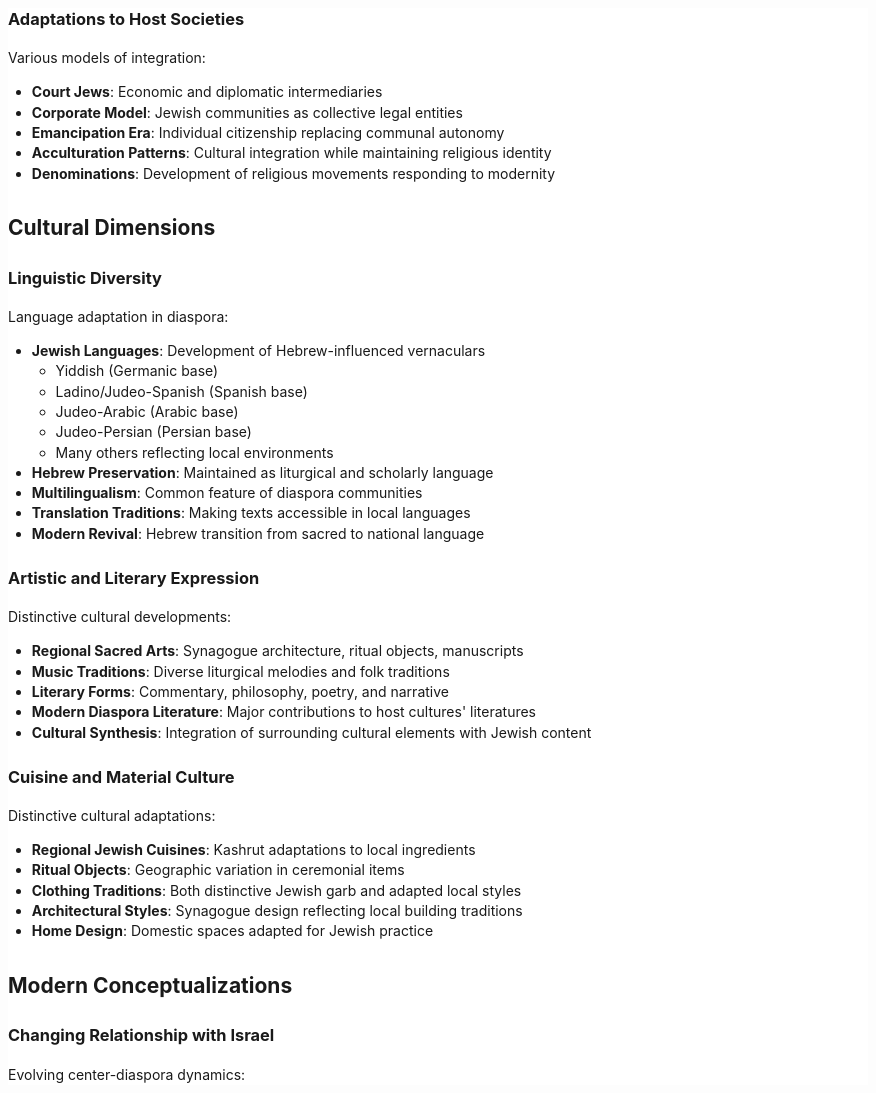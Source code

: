 ### Adaptations to Host Societies

Various models of integration:

- **Court Jews**: Economic and diplomatic intermediaries
- **Corporate Model**: Jewish communities as collective legal entities
- **Emancipation Era**: Individual citizenship replacing communal autonomy
- **Acculturation Patterns**: Cultural integration while maintaining religious identity
- **Denominations**: Development of religious movements responding to modernity

## Cultural Dimensions

### Linguistic Diversity

Language adaptation in diaspora:

- **Jewish Languages**: Development of Hebrew-influenced vernaculars
  - Yiddish (Germanic base)
  - Ladino/Judeo-Spanish (Spanish base)
  - Judeo-Arabic (Arabic base)
  - Judeo-Persian (Persian base)
  - Many others reflecting local environments
- **Hebrew Preservation**: Maintained as liturgical and scholarly language
- **Multilingualism**: Common feature of diaspora communities
- **Translation Traditions**: Making texts accessible in local languages
- **Modern Revival**: Hebrew transition from sacred to national language

### Artistic and Literary Expression

Distinctive cultural developments:

- **Regional Sacred Arts**: Synagogue architecture, ritual objects, manuscripts
- **Music Traditions**: Diverse liturgical melodies and folk traditions
- **Literary Forms**: Commentary, philosophy, poetry, and narrative
- **Modern Diaspora Literature**: Major contributions to host cultures' literatures
- **Cultural Synthesis**: Integration of surrounding cultural elements with Jewish content

### Cuisine and Material Culture

Distinctive cultural adaptations:

- **Regional Jewish Cuisines**: Kashrut adaptations to local ingredients
- **Ritual Objects**: Geographic variation in ceremonial items
- **Clothing Traditions**: Both distinctive Jewish garb and adapted local styles
- **Architectural Styles**: Synagogue design reflecting local building traditions
- **Home Design**: Domestic spaces adapted for Jewish practice

## Modern Conceptualizations

### Changing Relationship with Israel

Evolving center-diaspora dynamics:

